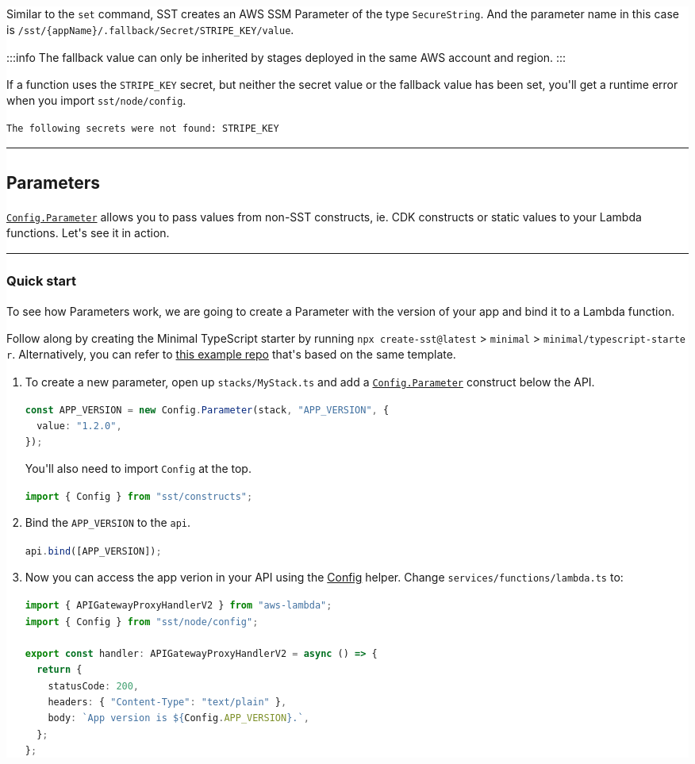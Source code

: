 Similar to the `set` command, SST creates an AWS SSM Parameter of the type `SecureString`. And the parameter name in this case is `/sst/{appName}/.fallback/Secret/STRIPE_KEY/value`.

:::info
The fallback value can only be inherited by stages deployed in the same AWS account and region.
:::

If a function uses the `STRIPE_KEY` secret, but neither the secret value or the fallback value has been set, you'll get a runtime error when you import `sst/node/config`.

```
The following secrets were not found: STRIPE_KEY
```

---

## Parameters

[`Config.Parameter`](constructs/Parameter.md) allows you to pass values from non-SST constructs, ie. CDK constructs or static values to your Lambda functions. Let's see it in action.

---

### Quick start

To see how Parameters work, we are going to create a Parameter with the version of your app and bind it to a Lambda function.

Follow along by creating the Minimal TypeScript starter by running `npx create-sst@latest` > `minimal` > `minimal/typescript-starter`. Alternatively, you can refer to [this example repo](https://github.com/serverless-stack/sst/tree/master/examples/minimal-typescript) that's based on the same template.

1. To create a new parameter, open up `stacks/MyStack.ts` and add a [`Config.Parameter`](constructs/Parameter.md) construct below the API.

   ```ts title="stacks/MyStack.ts"
   const APP_VERSION = new Config.Parameter(stack, "APP_VERSION", {
     value: "1.2.0",
   });
   ```

   You'll also need to import `Config` at the top.

   ```ts
   import { Config } from "sst/constructs";
   ```

2. Bind the `APP_VERSION` to the `api`.

   ```ts title="stacks/MyStack.ts"
   api.bind([APP_VERSION]);
   ```

3. Now you can access the app verion in your API using the [Config](clients/config.md) helper. Change `services/functions/lambda.ts` to:

   ```ts title="services/functions/lambda.ts" {8}
   import { APIGatewayProxyHandlerV2 } from "aws-lambda";
   import { Config } from "sst/node/config";

   export const handler: APIGatewayProxyHandlerV2 = async () => {
     return {
       statusCode: 200,
       headers: { "Content-Type": "text/plain" },
       body: `App version is ${Config.APP_VERSION}.`,
     };
   };
   ```
